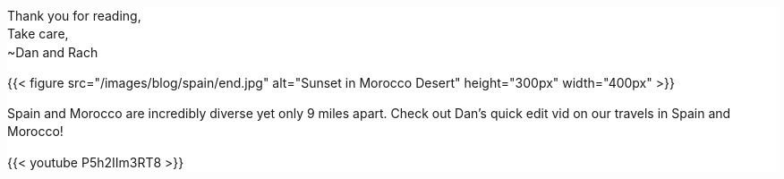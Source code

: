 Thank you for reading,<br>
Take care,<br>
~Dan and Rach

{{< figure src="/images/blog/spain/end.jpg" alt="Sunset in Morocco Desert" height="300px" width="400px" >}}
<br/>

Spain and Morocco are incredibly diverse yet only 9 miles apart.  Check out Dan’s quick edit vid on our travels in Spain and Morocco!

{{< youtube P5h2IIm3RT8 >}}
